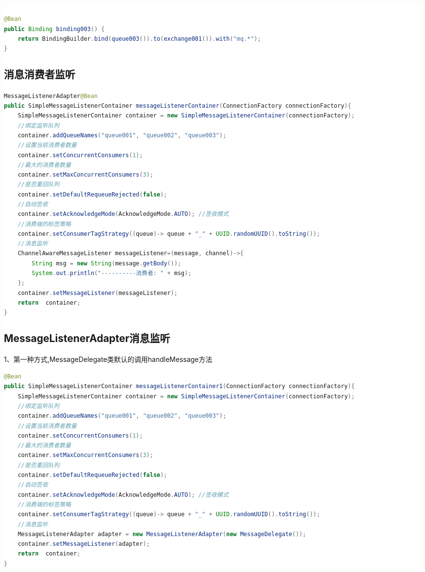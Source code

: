 ```java

@Bean
public Binding binding003() {
    return BindingBuilder.bind(queue003()).to(exchange001()).with("mq.*");
}
```

## 消息消费者监听

```java
MessageListenerAdapter@Bean
public SimpleMessageListenerContainer messageListenerContainer(ConnectionFactory connectionFactory){
    SimpleMessageListenerContainer container = new SimpleMessageListenerContainer(connectionFactory);
    //绑定监听队列
    container.addQueueNames("queue001", "queue002", "queue003");
    //设置当前消费者数量
    container.setConcurrentConsumers(1);
    //最大的消费者数量
    container.setMaxConcurrentConsumers(3);
    //是否重回队列
    container.setDefaultRequeueRejected(false);
    //自动签收
    container.setAcknowledgeMode(AcknowledgeMode.AUTO); //签收模式
    //消费端的标签策略
    container.setConsumerTagStrategy((queue)-> queue + "_" + UUID.randomUUID().toString());
    //消息监听
    ChannelAwareMessageListener messageListener=(message, channel)->{
        String msg = new String(message.getBody());
        System.out.println("----------消费者: " + msg);
    };
    container.setMessageListener(messageListener);
    return  container;
}
```

## MessageListenerAdapter消息监听

1、第一种方式,MessageDelegate类默认的调用handleMessage方法

```java
@Bean
public SimpleMessageListenerContainer messageListenerContainer1(ConnectionFactory connectionFactory){
    SimpleMessageListenerContainer container = new SimpleMessageListenerContainer(connectionFactory);
    //绑定监听队列
    container.addQueueNames("queue001", "queue002", "queue003");
    //设置当前消费者数量
    container.setConcurrentConsumers(1);
    //最大的消费者数量
    container.setMaxConcurrentConsumers(3);
    //是否重回队列
    container.setDefaultRequeueRejected(false);
    //自动签收
    container.setAcknowledgeMode(AcknowledgeMode.AUTO); //签收模式
    //消费端的标签策略
    container.setConsumerTagStrategy((queue)-> queue + "_" + UUID.randomUUID().toString());
    //消息监听
    MessageListenerAdapter adapter = new MessageListenerAdapter(new MessageDelegate());
    container.setMessageListener(adapter);
    return  container;
}
```